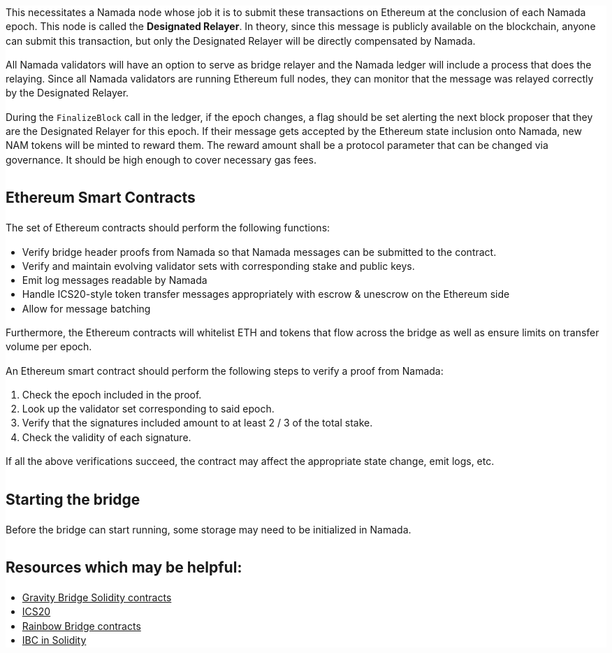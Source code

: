 This necessitates a Namada node whose job it is to submit these transactions on
Ethereum at the conclusion of each Namada epoch. This node is called the
__Designated Relayer__. In theory, since this message is publicly available on the blockchain,
anyone can submit this transaction, but only the Designated Relayer will be
directly compensated by Namada.

All Namada validators will have an option to serve as bridge relayer and
the Namada ledger will include a process that does the relaying. Since all
Namada validators are running Ethereum full nodes, they can monitor
that the message was relayed correctly by the Designated Relayer.

During the `FinalizeBlock` call in the ledger, if the epoch changes, a
flag should be set alerting the next block proposer that they are the
Designated Relayer for this epoch. If their message gets accepted by the
Ethereum state inclusion onto Namada, new NAM tokens will be minted to reward
them. The reward amount shall be a protocol parameter that can be changed
via governance. It should be high enough to cover necessary gas fees.

## Ethereum Smart Contracts
The set of Ethereum contracts should perform the following functions:
- Verify bridge header proofs from Namada so that Namada messages can
  be submitted to the contract.
- Verify and maintain evolving validator sets with corresponding stake
  and public keys.
- Emit log messages readable by Namada
- Handle ICS20-style token transfer messages appropriately with escrow &
  unescrow on the Ethereum side
- Allow for message batching

Furthermore, the Ethereum contracts will whitelist ETH and tokens that
flow across the bridge as well as ensure limits on transfer volume per epoch.

An Ethereum smart contract should perform the following steps to verify
a proof from Namada:
1. Check the epoch included in the proof.
2. Look up the validator set corresponding to said epoch.
3. Verify that the signatures included amount to at least 2 / 3 of the
   total stake.
4. Check the validity of each signature.

If all the above verifications succeed, the contract may affect the
appropriate state change, emit logs, etc.

## Starting the bridge

Before the bridge can start running, some storage may need to be initialized in 
Namada. 

## Resources which may be helpful:
- [Gravity Bridge Solidity contracts](https://github.com/Gravity-Bridge/Gravity-Bridge/tree/main/solidity)
- [ICS20](https://github.com/cosmos/ibc/tree/master/spec/app/ics-020-fungible-token-transfer)
- [Rainbow Bridge contracts](https://github.com/aurora-is-near/rainbow-bridge/tree/master/contracts)
- [IBC in Solidity](https://github.com/hyperledger-labs/yui-ibc-solidity)

